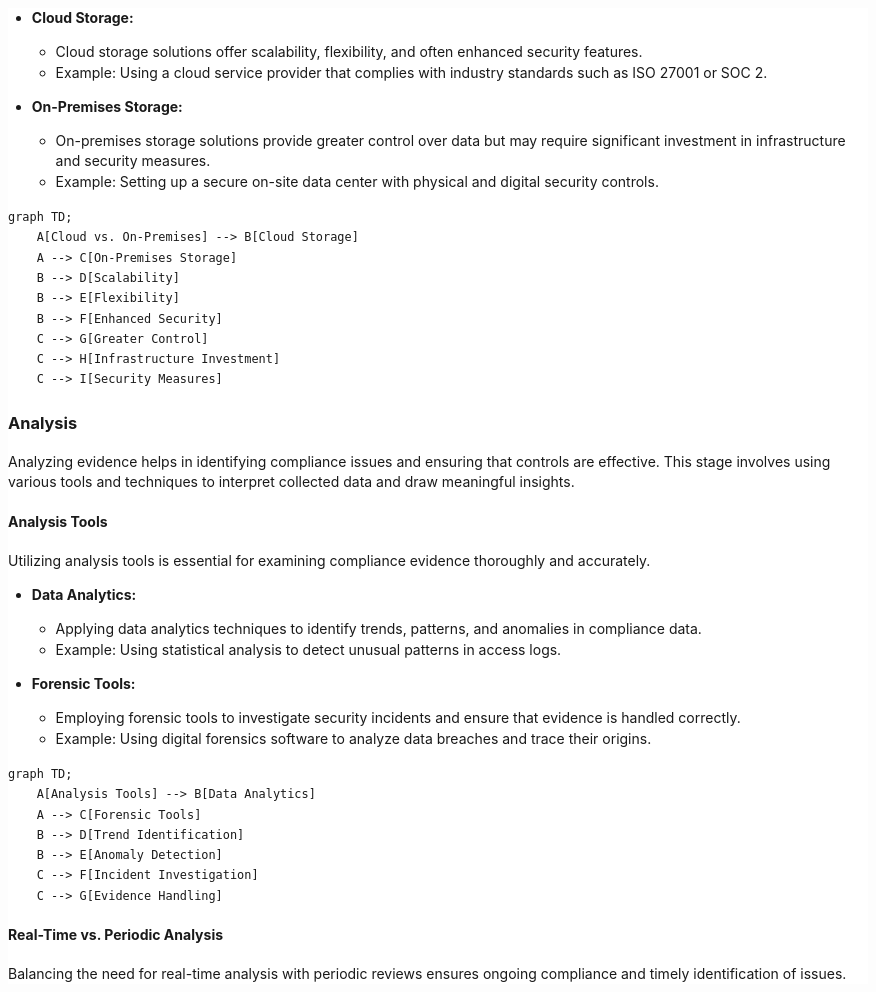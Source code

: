 - **Cloud Storage:**
  - Cloud storage solutions offer scalability, flexibility, and often enhanced security features.
  - Example: Using a cloud service provider that complies with industry standards such as ISO 27001 or SOC 2.

- **On-Premises Storage:**
  - On-premises storage solutions provide greater control over data but may require significant investment in infrastructure and security measures.
  - Example: Setting up a secure on-site data center with physical and digital security controls.

```mermaid
graph TD;
    A[Cloud vs. On-Premises] --> B[Cloud Storage]
    A --> C[On-Premises Storage]
    B --> D[Scalability]
    B --> E[Flexibility]
    B --> F[Enhanced Security]
    C --> G[Greater Control]
    C --> H[Infrastructure Investment]
    C --> I[Security Measures]
```

### Analysis

Analyzing evidence helps in identifying compliance issues and ensuring that controls are effective. This stage involves using various tools and techniques to interpret collected data and draw meaningful insights.

#### Analysis Tools

Utilizing analysis tools is essential for examining compliance evidence thoroughly and accurately.

- **Data Analytics:**
  - Applying data analytics techniques to identify trends, patterns, and anomalies in compliance data.
  - Example: Using statistical analysis to detect unusual patterns in access logs.

- **Forensic Tools:**
  - Employing forensic tools to investigate security incidents and ensure that evidence is handled correctly.
  - Example: Using digital forensics software to analyze data breaches and trace their origins.

```mermaid
graph TD;
    A[Analysis Tools] --> B[Data Analytics]
    A --> C[Forensic Tools]
    B --> D[Trend Identification]
    B --> E[Anomaly Detection]
    C --> F[Incident Investigation]
    C --> G[Evidence Handling]
```

#### Real-Time vs. Periodic Analysis

Balancing the need for real-time analysis with periodic reviews ensures ongoing compliance and timely identification of issues.
